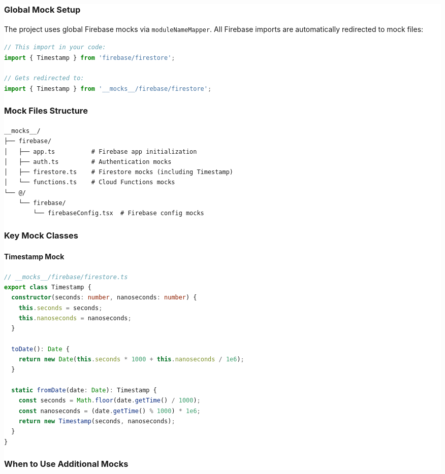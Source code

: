 ### Global Mock Setup

The project uses global Firebase mocks via `moduleNameMapper`. All Firebase imports are automatically redirected to mock files:

```typescript
// This import in your code:
import { Timestamp } from 'firebase/firestore';

// Gets redirected to:
import { Timestamp } from '__mocks__/firebase/firestore';
```

### Mock Files Structure

```
__mocks__/
├── firebase/
│   ├── app.ts          # Firebase app initialization
│   ├── auth.ts         # Authentication mocks
│   ├── firestore.ts    # Firestore mocks (including Timestamp)
│   └── functions.ts    # Cloud Functions mocks
└── @/
    └── firebase/
        └── firebaseConfig.tsx  # Firebase config mocks
```

### Key Mock Classes

#### Timestamp Mock

```typescript
// __mocks__/firebase/firestore.ts
export class Timestamp {
  constructor(seconds: number, nanoseconds: number) {
    this.seconds = seconds;
    this.nanoseconds = nanoseconds;
  }

  toDate(): Date {
    return new Date(this.seconds * 1000 + this.nanoseconds / 1e6);
  }

  static fromDate(date: Date): Timestamp {
    const seconds = Math.floor(date.getTime() / 1000);
    const nanoseconds = (date.getTime() % 1000) * 1e6;
    return new Timestamp(seconds, nanoseconds);
  }
}
```

### When to Use Additional Mocks
